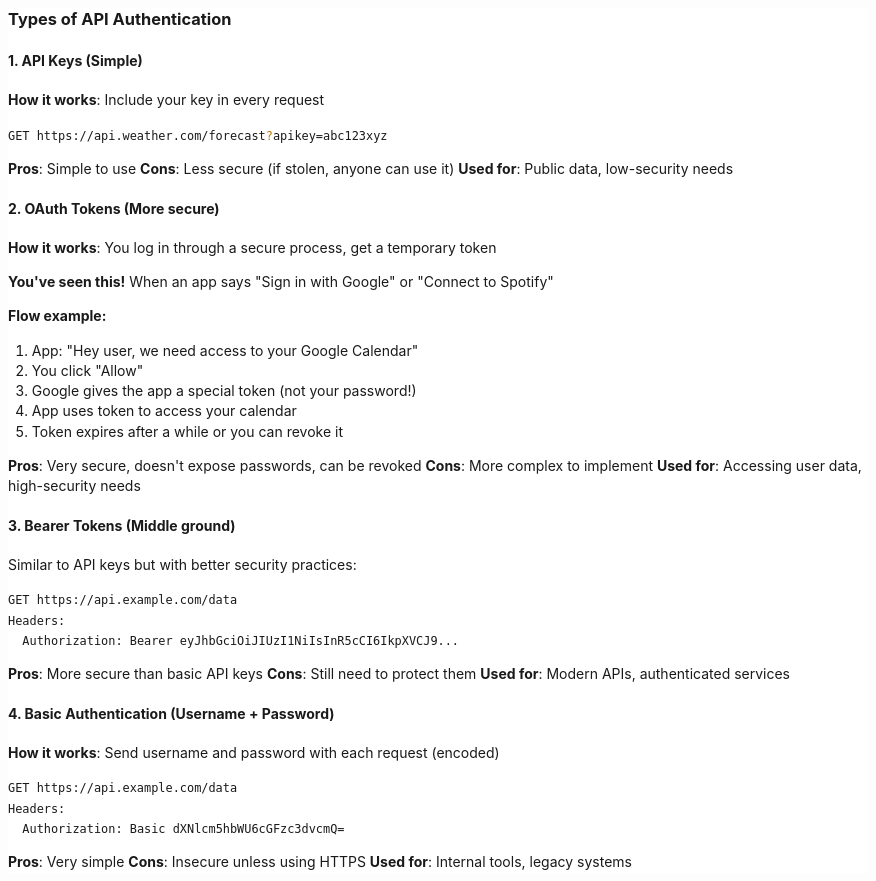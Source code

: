 ### Types of API Authentication

#### 1. API Keys (Simple)

**How it works**: Include your key in every request

```bash
GET https://api.weather.com/forecast?apikey=abc123xyz
```

**Pros**: Simple to use
**Cons**: Less secure (if stolen, anyone can use it)
**Used for**: Public data, low-security needs

#### 2. OAuth Tokens (More secure)

**How it works**: You log in through a secure process, get a temporary token

**You've seen this!** When an app says "Sign in with Google" or "Connect to Spotify"

**Flow example:**
1. App: "Hey user, we need access to your Google Calendar"
2. You click "Allow"
3. Google gives the app a special token (not your password!)
4. App uses token to access your calendar
5. Token expires after a while or you can revoke it

**Pros**: Very secure, doesn't expose passwords, can be revoked
**Cons**: More complex to implement
**Used for**: Accessing user data, high-security needs

#### 3. Bearer Tokens (Middle ground)

Similar to API keys but with better security practices:

```bash
GET https://api.example.com/data
Headers:
  Authorization: Bearer eyJhbGciOiJIUzI1NiIsInR5cCI6IkpXVCJ9...
```

**Pros**: More secure than basic API keys
**Cons**: Still need to protect them
**Used for**: Modern APIs, authenticated services

#### 4. Basic Authentication (Username + Password)

**How it works**: Send username and password with each request (encoded)

```bash
GET https://api.example.com/data
Headers:
  Authorization: Basic dXNlcm5hbWU6cGFzc3dvcmQ=
```

**Pros**: Very simple
**Cons**: Insecure unless using HTTPS
**Used for**: Internal tools, legacy systems
